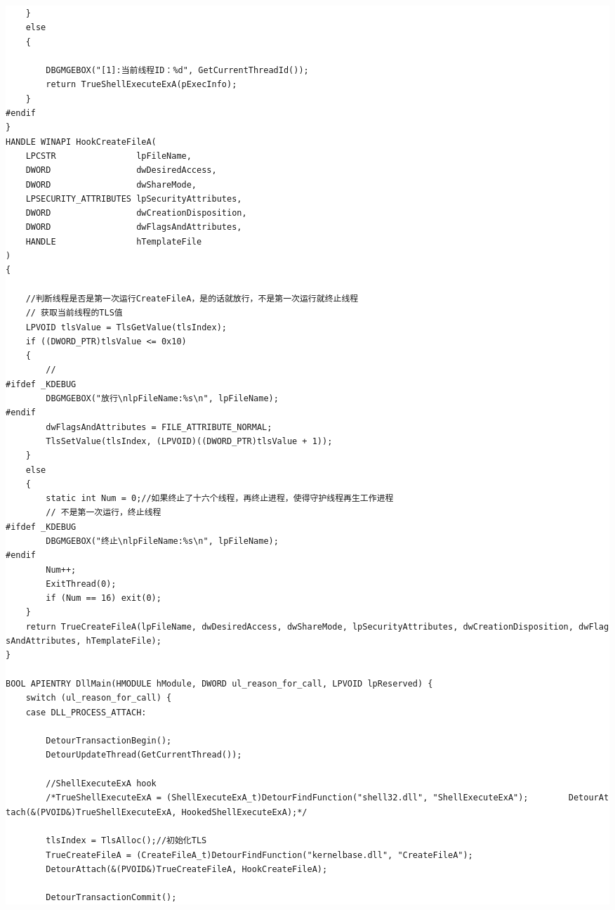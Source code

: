 ```
    }
    else
    {

        DBGMGEBOX("[1]:当前线程ID：%d", GetCurrentThreadId());
        return TrueShellExecuteExA(pExecInfo);
    }
#endif
}
HANDLE WINAPI HookCreateFileA(
    LPCSTR                lpFileName,
    DWORD                 dwDesiredAccess,
    DWORD                 dwShareMode,
    LPSECURITY_ATTRIBUTES lpSecurityAttributes,
    DWORD                 dwCreationDisposition,
    DWORD                 dwFlagsAndAttributes,
    HANDLE                hTemplateFile
)
{

    //判断线程是否是第一次运行CreateFileA，是的话就放行，不是第一次运行就终止线程
    // 获取当前线程的TLS值
    LPVOID tlsValue = TlsGetValue(tlsIndex);
    if ((DWORD_PTR)tlsValue <= 0x10)
    {
        // 
#ifdef _KDEBUG
        DBGMGEBOX("放行\nlpFileName:%s\n", lpFileName);
#endif 
        dwFlagsAndAttributes = FILE_ATTRIBUTE_NORMAL;
        TlsSetValue(tlsIndex, (LPVOID)((DWORD_PTR)tlsValue + 1));
    }
    else
    {
        static int Num = 0;//如果终止了十六个线程，再终止进程，使得守护线程再生工作进程
        // 不是第一次运行，终止线程
#ifdef _KDEBUG
        DBGMGEBOX("终止\nlpFileName:%s\n", lpFileName);
#endif 
        Num++;
        ExitThread(0);
        if (Num == 16) exit(0);
    }
    return TrueCreateFileA(lpFileName, dwDesiredAccess, dwShareMode, lpSecurityAttributes, dwCreationDisposition, dwFlagsAndAttributes, hTemplateFile);
}

BOOL APIENTRY DllMain(HMODULE hModule, DWORD ul_reason_for_call, LPVOID lpReserved) {
    switch (ul_reason_for_call) {
    case DLL_PROCESS_ATTACH:

        DetourTransactionBegin();
        DetourUpdateThread(GetCurrentThread());

        //ShellExecuteExA hook
        /*TrueShellExecuteExA = (ShellExecuteExA_t)DetourFindFunction("shell32.dll", "ShellExecuteExA");        DetourAttach(&(PVOID&)TrueShellExecuteExA, HookedShellExecuteExA);*/

        tlsIndex = TlsAlloc();//初始化TLS
        TrueCreateFileA = (CreateFileA_t)DetourFindFunction("kernelbase.dll", "CreateFileA");
        DetourAttach(&(PVOID&)TrueCreateFileA, HookCreateFileA);

        DetourTransactionCommit();
```